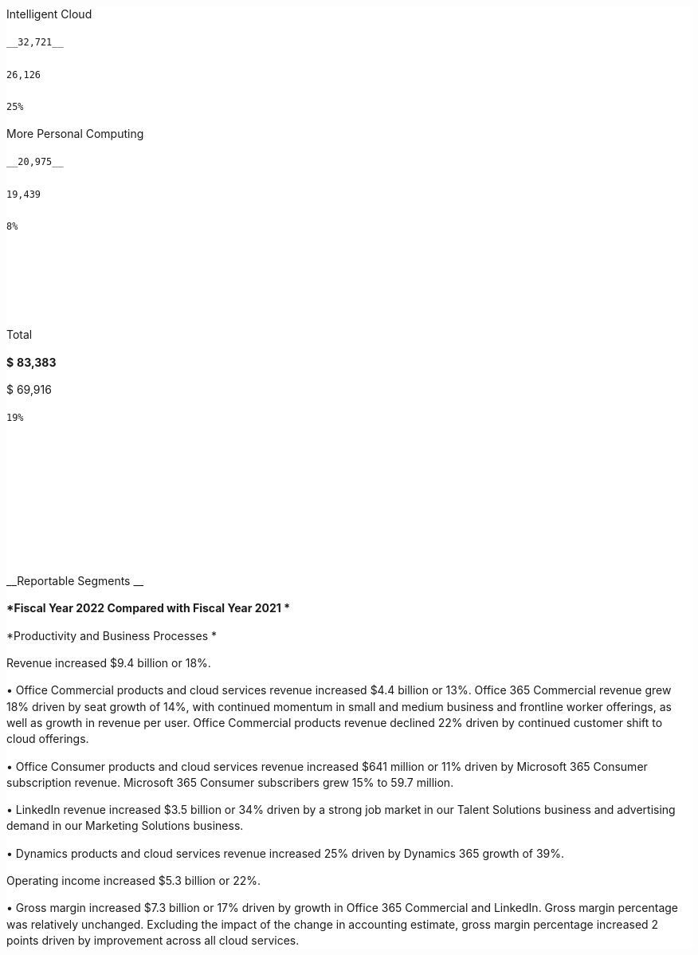 Intelligent Cloud

	__32,721__	

	26,126	

	25%	

More Personal Computing

	__20,975__	

	19,439	

	8%	

 

 

 

Total

__$__	__83,383__	

$	69,916	

	19%	

 

 

 

 

 

__Reportable Segments __

__*Fiscal Year 2022 Compared with Fiscal Year 2021 *__

*Productivity and Business Processes *

Revenue increased $9\.4 billion or 18%\. 

•	Office Commercial products and cloud services revenue increased $4\.4 billion or 13%\. Office 365 Commercial revenue grew 18% driven by seat growth of 14%, with continued momentum in small and medium business and frontline worker offerings, as well as growth in revenue per user\. Office Commercial products revenue declined 22% driven by continued customer shift to cloud offerings\. 

•	Office Consumer products and cloud services revenue increased $641 million or 11% driven by Microsoft 365 Consumer subscription revenue\. Microsoft 365 Consumer subscribers grew 15% to 59\.7 million\. 

•	LinkedIn revenue increased $3\.5 billion or 34% driven by a strong job market in our Talent Solutions business and advertising demand in our Marketing Solutions business\. 

•	Dynamics products and cloud services revenue increased 25% driven by Dynamics 365 growth of 39%\. 

Operating income increased $5\.3 billion or 22%\. 

•	Gross margin increased $7\.3 billion or 17% driven by growth in Office 365 Commercial and LinkedIn\. Gross margin percentage was relatively unchanged\. Excluding the impact of the change in accounting estimate, gross margin percentage increased 2 points driven by improvement across all cloud services\. 
